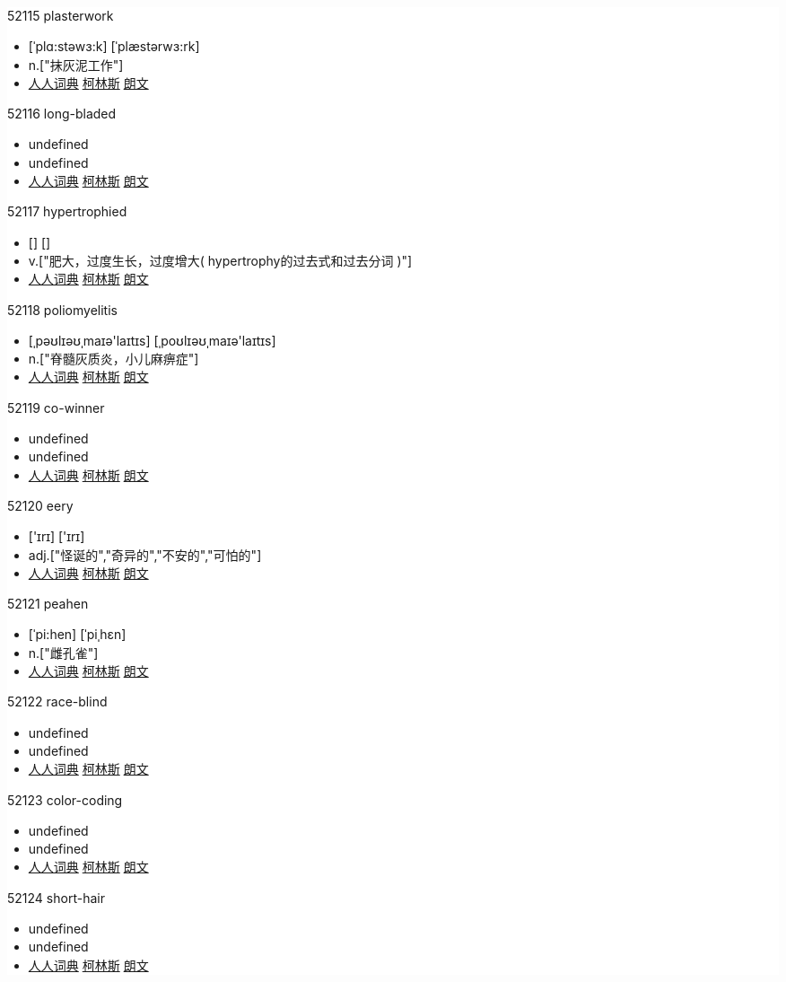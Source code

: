 52115 plasterwork 
- [ˈplɑ:stəwɜ:k]  [ˈplæstərwɜ:rk] 
- n.["抹灰泥工作"]   
- [人人词典](https://www.91dict.com/words?w=plasterwork) [柯林斯](https://www.collinsdictionary.com/zh/dictionary/english/plasterwork) [朗文](https://www.ldoceonline.com/dictionary/plasterwork) 

52116 long-bladed 
- undefined 
- undefined 
- [人人词典](https://www.91dict.com/words?w=long-bladed) [柯林斯](https://www.collinsdictionary.com/zh/dictionary/english/long-bladed) [朗文](https://www.ldoceonline.com/dictionary/long-bladed) 

52117 hypertrophied 
- []  [] 
- v.["肥大，过度生长，过度增大( hypertrophy的过去式和过去分词 )"]   
- [人人词典](https://www.91dict.com/words?w=hypertrophied) [柯林斯](https://www.collinsdictionary.com/zh/dictionary/english/hypertrophied) [朗文](https://www.ldoceonline.com/dictionary/hypertrophied) 

52118 poliomyelitis 
- [ˌpəʊlɪəʊˌmaɪə'laɪtɪs]  [ˌpoʊlɪəʊˌmaɪə'laɪtɪs] 
- n.["脊髓灰质炎，小儿麻痹症"]   
- [人人词典](https://www.91dict.com/words?w=poliomyelitis) [柯林斯](https://www.collinsdictionary.com/zh/dictionary/english/poliomyelitis) [朗文](https://www.ldoceonline.com/dictionary/poliomyelitis) 

52119 co-winner 
- undefined 
- undefined 
- [人人词典](https://www.91dict.com/words?w=co-winner) [柯林斯](https://www.collinsdictionary.com/zh/dictionary/english/co-winner) [朗文](https://www.ldoceonline.com/dictionary/co-winner) 

52120 eery 
- ['ɪrɪ]  ['ɪrɪ] 
- adj.["怪诞的","奇异的","不安的","可怕的"]   
- [人人词典](https://www.91dict.com/words?w=eery) [柯林斯](https://www.collinsdictionary.com/zh/dictionary/english/eery) [朗文](https://www.ldoceonline.com/dictionary/eery) 

52121 peahen 
- [ˈpi:hen]  [ˈpiˌhɛn] 
- n.["雌孔雀"]   
- [人人词典](https://www.91dict.com/words?w=peahen) [柯林斯](https://www.collinsdictionary.com/zh/dictionary/english/peahen) [朗文](https://www.ldoceonline.com/dictionary/peahen) 

52122 race-blind 
- undefined 
- undefined 
- [人人词典](https://www.91dict.com/words?w=race-blind) [柯林斯](https://www.collinsdictionary.com/zh/dictionary/english/race-blind) [朗文](https://www.ldoceonline.com/dictionary/race-blind) 

52123 color-coding 
- undefined 
- undefined 
- [人人词典](https://www.91dict.com/words?w=color-coding) [柯林斯](https://www.collinsdictionary.com/zh/dictionary/english/color-coding) [朗文](https://www.ldoceonline.com/dictionary/color-coding) 

52124 short-hair 
- undefined 
- undefined 
- [人人词典](https://www.91dict.com/words?w=short-hair) [柯林斯](https://www.collinsdictionary.com/zh/dictionary/english/short-hair) [朗文](https://www.ldoceonline.com/dictionary/short-hair) 
